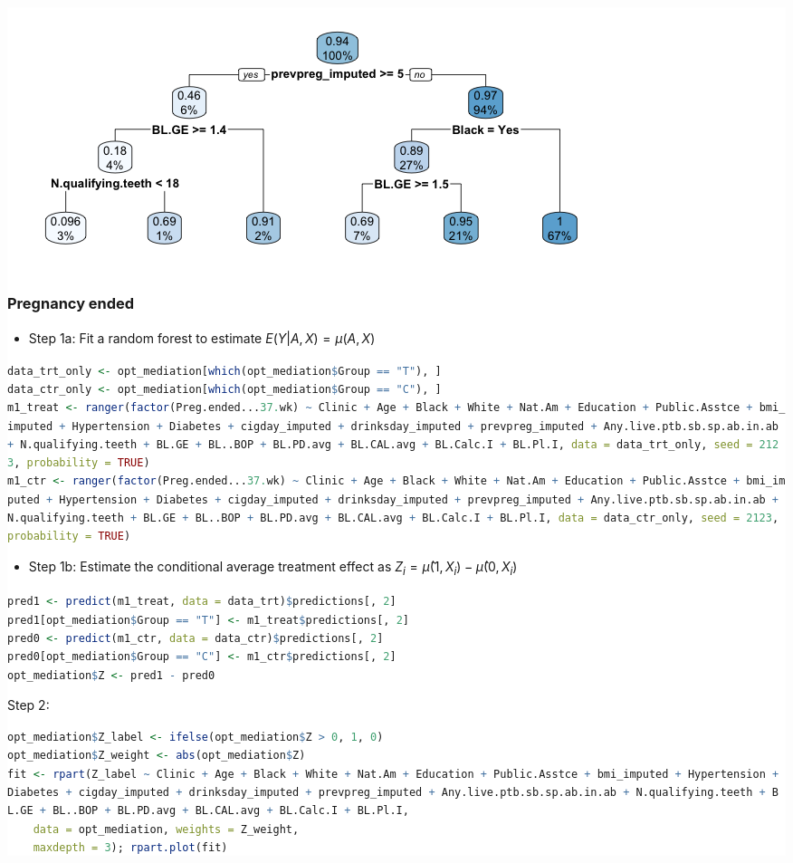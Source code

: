 ![](pubh_7485_homework_4_files/figure-gfm/unnamed-chunk-16-1.png)

### Pregnancy ended

-   Step 1a: Fit a random forest to estimate $E(Y|A, X) = \mu(A, X)$

``` r
data_trt_only <- opt_mediation[which(opt_mediation$Group == "T"), ]
data_ctr_only <- opt_mediation[which(opt_mediation$Group == "C"), ]
m1_treat <- ranger(factor(Preg.ended...37.wk) ~ Clinic + Age + Black + White + Nat.Am + Education + Public.Asstce + bmi_imputed + Hypertension + Diabetes + cigday_imputed + drinksday_imputed + prevpreg_imputed + Any.live.ptb.sb.sp.ab.in.ab + N.qualifying.teeth + BL.GE + BL..BOP + BL.PD.avg + BL.CAL.avg + BL.Calc.I + BL.Pl.I, data = data_trt_only, seed = 2123, probability = TRUE)
m1_ctr <- ranger(factor(Preg.ended...37.wk) ~ Clinic + Age + Black + White + Nat.Am + Education + Public.Asstce + bmi_imputed + Hypertension + Diabetes + cigday_imputed + drinksday_imputed + prevpreg_imputed + Any.live.ptb.sb.sp.ab.in.ab + N.qualifying.teeth + BL.GE + BL..BOP + BL.PD.avg + BL.CAL.avg + BL.Calc.I + BL.Pl.I, data = data_ctr_only, seed = 2123, probability = TRUE)
```

-   Step 1b: Estimate the conditional average treatment effect as
    $Z_i = \hat{\mu}(1, X_i) - \hat{\mu}(0, X_i)$

``` r
pred1 <- predict(m1_treat, data = data_trt)$predictions[, 2]
pred1[opt_mediation$Group == "T"] <- m1_treat$predictions[, 2]
pred0 <- predict(m1_ctr, data = data_ctr)$predictions[, 2]
pred0[opt_mediation$Group == "C"] <- m1_ctr$predictions[, 2]
opt_mediation$Z <- pred1 - pred0
```

Step 2:

``` r
opt_mediation$Z_label <- ifelse(opt_mediation$Z > 0, 1, 0)
opt_mediation$Z_weight <- abs(opt_mediation$Z)
fit <- rpart(Z_label ~ Clinic + Age + Black + White + Nat.Am + Education + Public.Asstce + bmi_imputed + Hypertension + Diabetes + cigday_imputed + drinksday_imputed + prevpreg_imputed + Any.live.ptb.sb.sp.ab.in.ab + N.qualifying.teeth + BL.GE + BL..BOP + BL.PD.avg + BL.CAL.avg + BL.Calc.I + BL.Pl.I, 
    data = opt_mediation, weights = Z_weight,
    maxdepth = 3); rpart.plot(fit)
```
